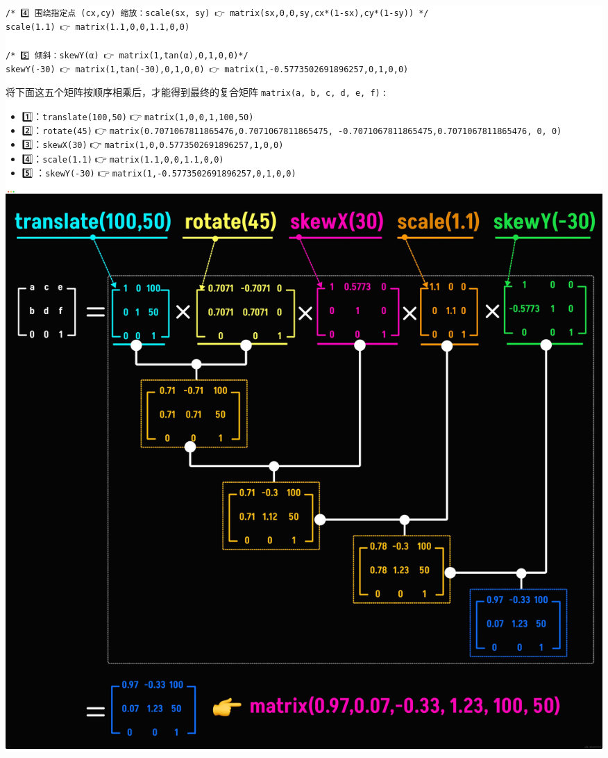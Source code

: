 ```
/* 4️⃣ 围绕指定点 (cx,cy) 缩放：scale(sx, sy) 👉 matrix(sx,0,0,sy,cx*(1-sx),cy*(1-sy)) */
scale(1.1) 👉 matrix(1.1,0,0,1.1,0,0)

/* 5️⃣ 倾斜：skewY(α) 👉 matrix(1,tan(α),0,1,0,0)*/
skewY(-30) 👉 matrix(1,tan(-30),0,1,0,0) 👉 matrix(1,-0.5773502691896257,0,1,0,0)
```

  


将下面这五个矩阵按顺序相乘后，才能得到最终的复合矩阵 `matrix(a, b, c, d, e, f)` :

  


-   1️⃣：`translate(100,50)` 👉 `matrix(1,0,0,1,100,50)`
-   2️⃣：`rotate(45)` 👉 `matrix(0.7071067811865476,0.7071067811865475, -0.7071067811865475,0.7071067811865476, 0, 0)`
-   3️⃣：`skewX(30)` 👉 `matrix(1,0,0.5773502691896257,1,0,0)`
-   4️⃣：`scale(1.1)` 👉 `matrix(1.1,0,0,1.1,0,0)`
-   5️⃣ ：`skewY(-30)` 👉 `matrix(1,-0.5773502691896257,0,1,0,0)`

  


![](./images/9e37fc9b5aef33a33ffc8c6d6c08392d.webp )
